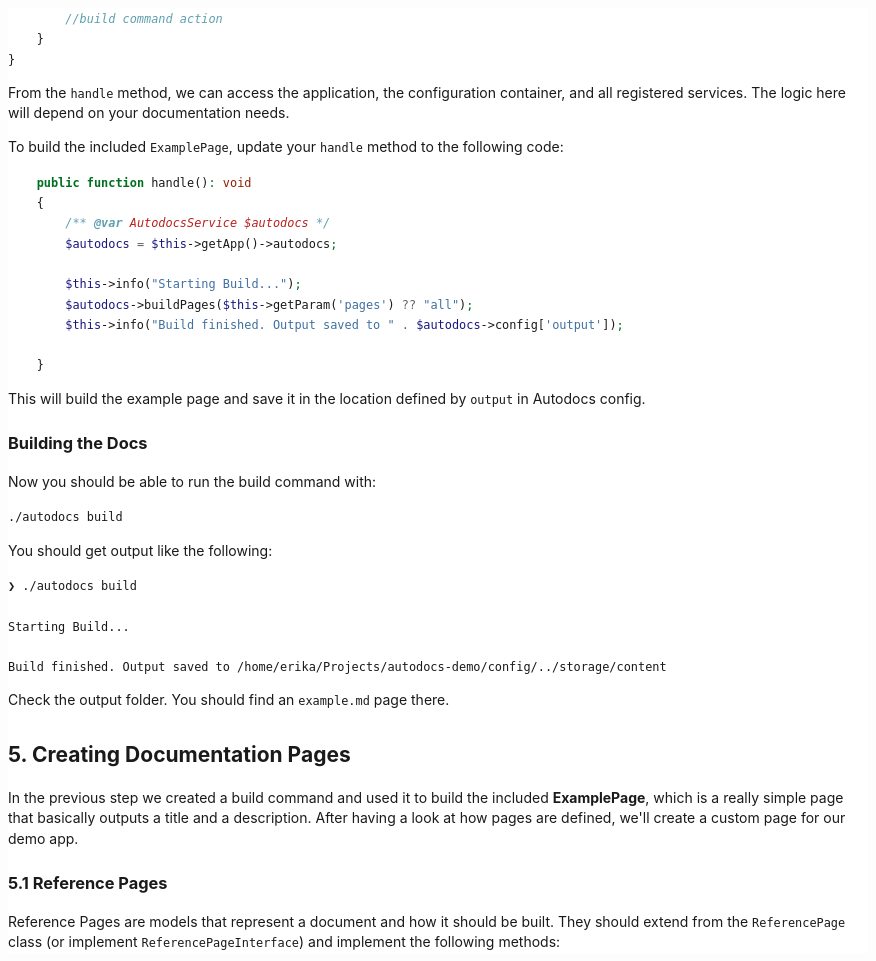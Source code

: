 ```php
        //build command action
    }
}

```

From the `handle` method, we can access the application, the configuration container, and all registered services. The logic here will depend on your documentation needs.

To build the included `ExamplePage`, update your `handle` method to the following code:

```php
    public function handle(): void
    {
        /** @var AutodocsService $autodocs */
        $autodocs = $this->getApp()->autodocs;

        $this->info("Starting Build...");
        $autodocs->buildPages($this->getParam('pages') ?? "all");
        $this->info("Build finished. Output saved to " . $autodocs->config['output']);

    }
```

This will build the example page and save it in the location defined by `output` in Autodocs config.

### Building the Docs

Now you should be able to run the build command with:

```shell
./autodocs build
```

You should get output like the following:

```
❯ ./autodocs build

Starting Build...

Build finished. Output saved to /home/erika/Projects/autodocs-demo/config/../storage/content

```

Check the output folder. You should find an `example.md` page there.

## 5. Creating Documentation Pages

In the previous step we created a build command and used it to build the included **ExamplePage**, which is a really simple page that basically outputs a title and a description. After having a look at how pages are defined, we'll create a custom page for our demo app.

### 5.1 Reference Pages
Reference Pages are models that represent a document and how it should be built. They should extend from the `ReferencePage` class (or implement `ReferencePageInterface`) and implement the following methods:
